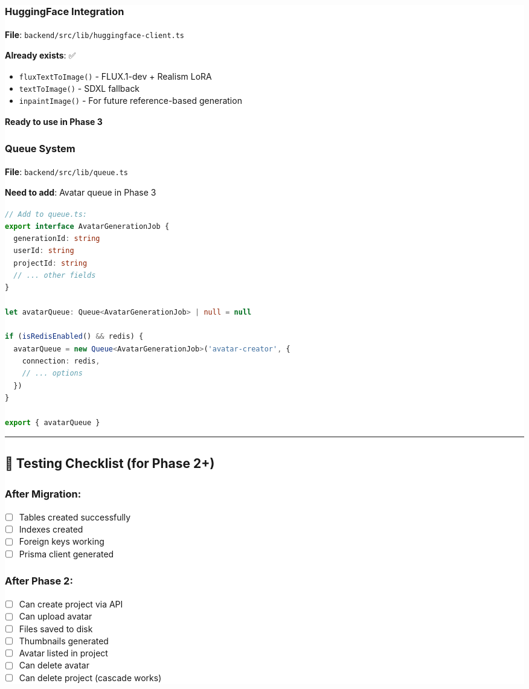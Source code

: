 ### HuggingFace Integration
**File**: `backend/src/lib/huggingface-client.ts`

**Already exists**: ✅
- `fluxTextToImage()` - FLUX.1-dev + Realism LoRA
- `textToImage()` - SDXL fallback
- `inpaintImage()` - For future reference-based generation

**Ready to use in Phase 3**

### Queue System
**File**: `backend/src/lib/queue.ts`

**Need to add**: Avatar queue in Phase 3

```typescript
// Add to queue.ts:
export interface AvatarGenerationJob {
  generationId: string
  userId: string
  projectId: string
  // ... other fields
}

let avatarQueue: Queue<AvatarGenerationJob> | null = null

if (isRedisEnabled() && redis) {
  avatarQueue = new Queue<AvatarGenerationJob>('avatar-creator', {
    connection: redis,
    // ... options
  })
}

export { avatarQueue }
```

---

## 🧪 Testing Checklist (for Phase 2+)

### After Migration:
- [ ] Tables created successfully
- [ ] Indexes created
- [ ] Foreign keys working
- [ ] Prisma client generated

### After Phase 2:
- [ ] Can create project via API
- [ ] Can upload avatar
- [ ] Files saved to disk
- [ ] Thumbnails generated
- [ ] Avatar listed in project
- [ ] Can delete avatar
- [ ] Can delete project (cascade works)
